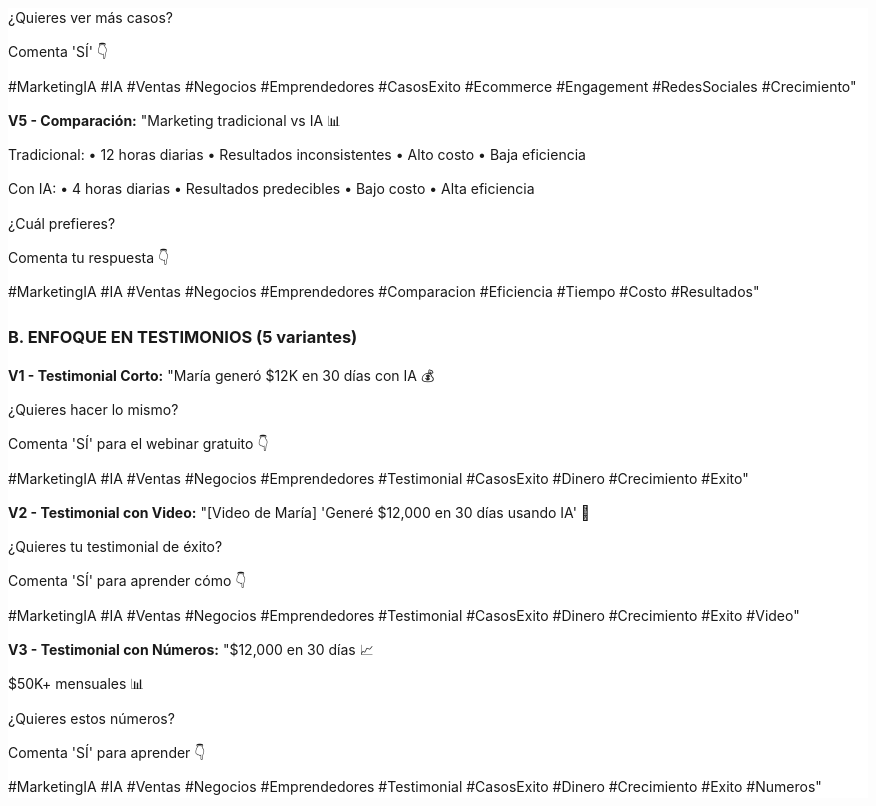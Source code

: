 ¿Quieres ver más casos?

Comenta 'SÍ' 👇

#MarketingIA #IA #Ventas #Negocios #Emprendedores #CasosExito #Ecommerce #Engagement #RedesSociales #Crecimiento"

**V5 - Comparación:**
"Marketing tradicional vs IA 📊

Tradicional:
• 12 horas diarias
• Resultados inconsistentes
• Alto costo
• Baja eficiencia

Con IA:
• 4 horas diarias
• Resultados predecibles
• Bajo costo
• Alta eficiencia

¿Cuál prefieres?

Comenta tu respuesta 👇

#MarketingIA #IA #Ventas #Negocios #Emprendedores #Comparacion #Eficiencia #Tiempo #Costo #Resultados"

### B. ENFOQUE EN TESTIMONIOS (5 variantes)
**V1 - Testimonial Corto:**
"María generó $12K en 30 días con IA 💰

¿Quieres hacer lo mismo?

Comenta 'SÍ' para el webinar gratuito 👇

#MarketingIA #IA #Ventas #Negocios #Emprendedores #Testimonial #CasosExito #Dinero #Crecimiento #Exito"

**V2 - Testimonial con Video:**
"[Video de María] 'Generé $12,000 en 30 días usando IA' 💪

¿Quieres tu testimonial de éxito?

Comenta 'SÍ' para aprender cómo 👇

#MarketingIA #IA #Ventas #Negocios #Emprendedores #Testimonial #CasosExito #Dinero #Crecimiento #Exito #Video"

**V3 - Testimonial con Números:**
"$12,000 en 30 días 📈

$50K+ mensuales 📊

¿Quieres estos números?

Comenta 'SÍ' para aprender 👇

#MarketingIA #IA #Ventas #Negocios #Emprendedores #Testimonial #CasosExito #Dinero #Crecimiento #Exito #Numeros"
